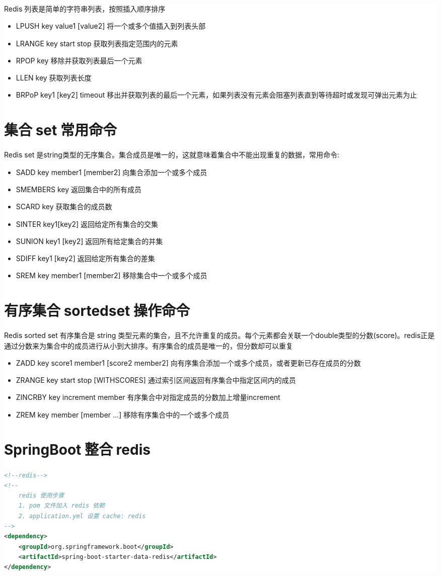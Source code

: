 Redis 列表是简单的字符串列表，按照插入顺序排序

- LPUSH key value1 [value2]                  将一个或多个值插入到列表头部

- LRANGE key start stop                         获取列表指定范围内的元素

- RPOP key                                                 移除并获取列表最后一个元素

- LLEN key                                                  获取列表长度

- BRPoP key1 [key2] timeout                  移出并获取列表的最后一个元素，如果列表没有元素会阻塞列表直到等待超时或发现可弹出元素为止



# 集合 set 常用命令

Redis set 是string类型的无序集合。集合成员是唯一的，这就意味着集合中不能出现重复的数据，常用命令:

- SADD key member1 [member2]        向集合添加一个或多个成员

- SMEMBERS key                                      返回集合中的所有成员

- SCARD key                                              获取集合的成员数

- SINTER key1[key2]                                返回给定所有集合的交集

- SUNION key1 [key2]                             返回所有给定集合的并集

- SDIFF key1 [key2]                                  返回给定所有集合的差集

- SREM key member1 [member2]        移除集合中一个或多个成员



# 有序集合 sortedset 操作命令

Redis sorted set 有序集合是 string 类型元素的集合，且不允许重复的成员。每个元素都会关联一个double类型的分数(score)。redis正是通过分数来为集合中的成员进行从小到大排序。有序集合的成员是唯一的，但分数却可以重复

- ZADD key score1 member1 [score2 member2]    向有序集合添加一个或多个成员，或者更新已存在成员的分数

- ZRANGE key start stop [WITHSCORES]                    通过索引区间返回有序集合中指定区间内的成员

- ZINCRBY key increment member                             有序集合中对指定成员的分数加上增量increment

- ZREM key member [member ...]                               移除有序集合中的一个或多个成员



# SpringBoot 整合 redis

```xml
<!--redis-->
<!--
    redis 使用步骤
    1. pom 文件加入 redis 依赖
    2. application.yml 设置 cache: redis
-->
<dependency>
    <groupId>org.springframework.boot</groupId>
    <artifactId>spring-boot-starter-data-redis</artifactId>
</dependency>
```
